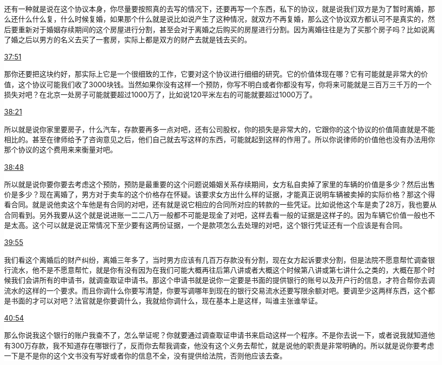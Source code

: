 还有一种就是说在这个协议本身，你尽量要按照真的去写的情况下，还要再写一个东西，私下的协议，就是说我们双方是为了暂时离婚，那么还什么什么复，什么时候复婚，如果那个什么就是说比如说产生了这种情况，就双方不再复婚，那么这个协议双方都认可不是真实的，然后要重新对于婚姻存续期间的这个房屋进行分割，甚至会对于离婚之后购买的房屋进行分割。因为离婚往往是为了买那个房子吗？比如说离了婚之后以男方的名义去买了一套房，实际上都是双方的财产去就是钱去买的。

[37:51](file:///E:/%5C%E6%B3%95%E5%BE%8B%E5%AE%9E%E5%8A%A1%5C01%20%E9%A1%B6%E5%B0%96%E5%A9%9A%E5%A7%BB%E5%AE%B6%E4%BA%8B%E5%BE%8B%E5%B8%8864%E4%B8%AA%E7%BB%9D%E5%AF%86%E9%94%A6%E5%9B%8A%EF%BC%88%E5%AE%8C%E7%BB%93%EF%BC%89%5C%E7%AC%AC3%E8%AE%B2%EF%BC%9A%E5%A9%9A%E5%A7%BB%E5%AE%B6%E4%BA%8B%E5%BE%8B%E5%B8%88%E6%8E%A5%E6%A1%88%E5%AE%8C%E5%85%A8%E6%8C%87%E5%8D%97%5C%E7%AC%AC3%E8%AE%B2%EF%BC%9A%E5%A9%9A%E5%A7%BB%E5%AE%B6%E4%BA%8B%E5%BE%8B%E5%B8%88%E6%8E%A5%E6%A1%88%E5%AE%8C%E5%85%A8%E6%8C%87%E5%8D%97.mp3#t=37:51)

那你还要把这块约好，那实际上它是一个很细致的工作，它要对这个协议进行细细的研究。它的价值体现在哪？它有可能就是非常大的价值，这个协议可能我们收了3000块钱。当然如果你没有这样一个预防，你写不明白或者你都没有写，你将来可能就是三百万三千万的一个损失对吧？在北京一处房子可能就要超过1000万了，比如说120平米左右的可能就要超过1000万了。

[38:21](file:///E:/%5C%E6%B3%95%E5%BE%8B%E5%AE%9E%E5%8A%A1%5C01%20%E9%A1%B6%E5%B0%96%E5%A9%9A%E5%A7%BB%E5%AE%B6%E4%BA%8B%E5%BE%8B%E5%B8%8864%E4%B8%AA%E7%BB%9D%E5%AF%86%E9%94%A6%E5%9B%8A%EF%BC%88%E5%AE%8C%E7%BB%93%EF%BC%89%5C%E7%AC%AC3%E8%AE%B2%EF%BC%9A%E5%A9%9A%E5%A7%BB%E5%AE%B6%E4%BA%8B%E5%BE%8B%E5%B8%88%E6%8E%A5%E6%A1%88%E5%AE%8C%E5%85%A8%E6%8C%87%E5%8D%97%5C%E7%AC%AC3%E8%AE%B2%EF%BC%9A%E5%A9%9A%E5%A7%BB%E5%AE%B6%E4%BA%8B%E5%BE%8B%E5%B8%88%E6%8E%A5%E6%A1%88%E5%AE%8C%E5%85%A8%E6%8C%87%E5%8D%97.mp3#t=38:21)

所以就是说你家里要房子，什么汽车，存款要再多一点对吧，还有公司股权，你的损失是非常大的，它跟你的这个协议的价值简直就是不能相比的。甚至在律师给予了咨询意见之后，他们自己就去写这样的东西，可能就起到这样的作用了。所以你说律师的价值他也没有办法用你那个协议的这个费用来来衡量对吧。

[38:48](file:///E:/%5C%E6%B3%95%E5%BE%8B%E5%AE%9E%E5%8A%A1%5C01%20%E9%A1%B6%E5%B0%96%E5%A9%9A%E5%A7%BB%E5%AE%B6%E4%BA%8B%E5%BE%8B%E5%B8%8864%E4%B8%AA%E7%BB%9D%E5%AF%86%E9%94%A6%E5%9B%8A%EF%BC%88%E5%AE%8C%E7%BB%93%EF%BC%89%5C%E7%AC%AC3%E8%AE%B2%EF%BC%9A%E5%A9%9A%E5%A7%BB%E5%AE%B6%E4%BA%8B%E5%BE%8B%E5%B8%88%E6%8E%A5%E6%A1%88%E5%AE%8C%E5%85%A8%E6%8C%87%E5%8D%97%5C%E7%AC%AC3%E8%AE%B2%EF%BC%9A%E5%A9%9A%E5%A7%BB%E5%AE%B6%E4%BA%8B%E5%BE%8B%E5%B8%88%E6%8E%A5%E6%A1%88%E5%AE%8C%E5%85%A8%E6%8C%87%E5%8D%97.mp3#t=38:48)

所以就是说你要你要去考虑这个预防，预防是最重要的这个问题说婚姻关系存续期间，女方私自卖掉了家里的车辆的价值是多少？然后出售价是多少？现在离婚了，男方对于卖车的这个价格存在怀疑。该要求女方出什么样的证据，才能真正说明车辆被卖掉的实际价格？那这个得看合同。就是说他卖这个车他是有合同的对吧，还有就是说它相应的合同所对应的转款的一些凭证。比如说他这个车是卖了28万，我也要从合同看到。另外我要从这个就是说进账一二二八万一般都不可能是现金了对吧，这样去看一般的证据是这样子的。因为车辆它价值一般也不是太高。这个可以就是说正常情况下至少要有这两份证据，一个是款项怎么去处理的对吧，这个银行凭证还有一个应该是有合同。

[39:55](file:///E:/%5C%E6%B3%95%E5%BE%8B%E5%AE%9E%E5%8A%A1%5C01%20%E9%A1%B6%E5%B0%96%E5%A9%9A%E5%A7%BB%E5%AE%B6%E4%BA%8B%E5%BE%8B%E5%B8%8864%E4%B8%AA%E7%BB%9D%E5%AF%86%E9%94%A6%E5%9B%8A%EF%BC%88%E5%AE%8C%E7%BB%93%EF%BC%89%5C%E7%AC%AC3%E8%AE%B2%EF%BC%9A%E5%A9%9A%E5%A7%BB%E5%AE%B6%E4%BA%8B%E5%BE%8B%E5%B8%88%E6%8E%A5%E6%A1%88%E5%AE%8C%E5%85%A8%E6%8C%87%E5%8D%97%5C%E7%AC%AC3%E8%AE%B2%EF%BC%9A%E5%A9%9A%E5%A7%BB%E5%AE%B6%E4%BA%8B%E5%BE%8B%E5%B8%88%E6%8E%A5%E6%A1%88%E5%AE%8C%E5%85%A8%E6%8C%87%E5%8D%97.mp3#t=39:55)

我们看这个离婚后的财产纠纷，离婚三年多了，当时男方应该有几百万存款没有分割，现在女方起诉要求分割，但是法院不愿意帮忙调查银行流水，他不是不愿意帮忙，就是你有没有因为在我们可能大概再往后第八讲或者大概这个时候第八讲或第七讲什么之类的，大概在那个时候我们会讲所有的申请书，就调查取证申请书。那这个申请书就是说你一定要是书面的提供银行的账号以及开户行的信息，才符合帮你去调流水的这样的一个要求。而且你调什么你要写清楚，你要写调哪年到现在的银行交易流水还要写限余额对吧。要调至少这两样东西，这个都是书面的才可以对吧？法官就是你要调什么，我就给你调什么，现在基本上是这样，叫谁主张谁举证。

[40:54](file:///E:/%5C%E6%B3%95%E5%BE%8B%E5%AE%9E%E5%8A%A1%5C01%20%E9%A1%B6%E5%B0%96%E5%A9%9A%E5%A7%BB%E5%AE%B6%E4%BA%8B%E5%BE%8B%E5%B8%8864%E4%B8%AA%E7%BB%9D%E5%AF%86%E9%94%A6%E5%9B%8A%EF%BC%88%E5%AE%8C%E7%BB%93%EF%BC%89%5C%E7%AC%AC3%E8%AE%B2%EF%BC%9A%E5%A9%9A%E5%A7%BB%E5%AE%B6%E4%BA%8B%E5%BE%8B%E5%B8%88%E6%8E%A5%E6%A1%88%E5%AE%8C%E5%85%A8%E6%8C%87%E5%8D%97%5C%E7%AC%AC3%E8%AE%B2%EF%BC%9A%E5%A9%9A%E5%A7%BB%E5%AE%B6%E4%BA%8B%E5%BE%8B%E5%B8%88%E6%8E%A5%E6%A1%88%E5%AE%8C%E5%85%A8%E6%8C%87%E5%8D%97.mp3#t=40:54)

那么你说我这个银行的账户我查不了，怎么举证呢？你就要通过调查取证申请书来启动这样一个程序。不是你去说一下，或者说我就知道他有300万存款，我不知道存在哪银行了，反而你去帮我调查，他没有这个义务去帮忙，就是说他的职责是非常明确的。所以就是说你要考虑一下是不是你的这个文书没有写好或者你的信息不全，没有提供给法院，否则他应该去查。
